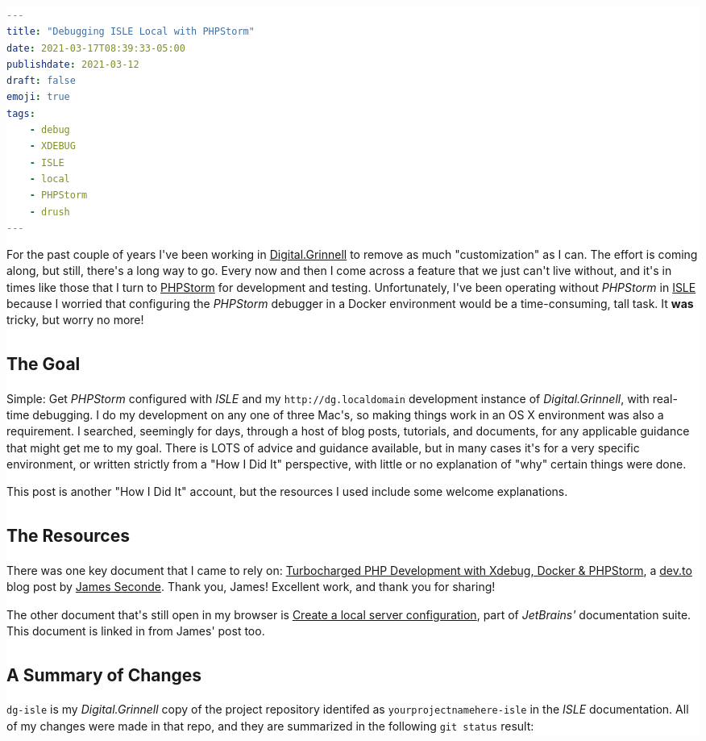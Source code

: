 ```yaml
---
title: "Debugging ISLE Local with PHPStorm"
date: 2021-03-17T08:39:33-05:00
publishdate: 2021-03-12
draft: false
emoji: true
tags:
    - debug
    - XDEBUG
    - ISLE
    - local
    - PHPStorm
    - drush
---
```


For the past couple of years I've been working in [Digital.Grinnell](https://digital.grinnell.edu) to remove as much "customization" as I can. The effort is coming along, but still, there's a long way to go.  Every now and then I come across a feature that we just can't live without, and it's in times like those that I turn to [PHPStorm](https://www.jetbrains.com/phpstorm/) for development and testing. Unfortunately, I've been operating without _PHPStorm_ in [ISLE](https://github.com/Islandora-Collaboration-Group/ISLE) because I worried that configuring the _PHPStorm_ debugger in a Docker environment would be a time-consuming, tall task.  It **was** tricky, but worry no more!   

## The Goal

Simple: Get _PHPStorm_ configured with _ISLE_ and my `http://dg.localdomain` development instance of _Digital.Grinnell_, with real-time debugging. I do my development on any one of three Mac's, so making things work in an OS X environment was also a requirement.  I searched, seemingly for days, through a host of blog posts, tutorials, and documents, for any applicable guidance that might get me to my goal.  There is LOTS of advice and guidance available, but in many cases it's for a very specific environment, or written strictly from a "How I Did It" perspective, with little or no explanation of "why" certain things were done.  

This post is another "How I Did It" account, but the resources I used include some welcome explanations.  

## The Resources

There was one key document that I came to rely on: [Turbocharged PHP Development with Xdebug, Docker & PHPStorm](https://dev.to/jump24/turbocharged-php-development-with-xdebug-docker-phpstorm-1n6c), a [dev.to](https://dev.to/) blog post by [James Seconde](https://dev.to/secondej).  Thank you, James!  Excellent work, and thank you for sharing!  

The other document that's still open in my browser is [Create a local server configuration](https://www.jetbrains.com/help/phpstorm/creating-local-server-configuration.html), part of _JetBrains'_ documentation suite.  This document is linked in from James' post too.  

## A Summary of Changes

`dg-isle` is my _Digital.Grinnell_ copy of the project repository identifed as `yourprojectnamehere-isle` in the _ISLE_ documentation.  All of my changes were made in that repo, and they are summarized in the following `git status` result:  
